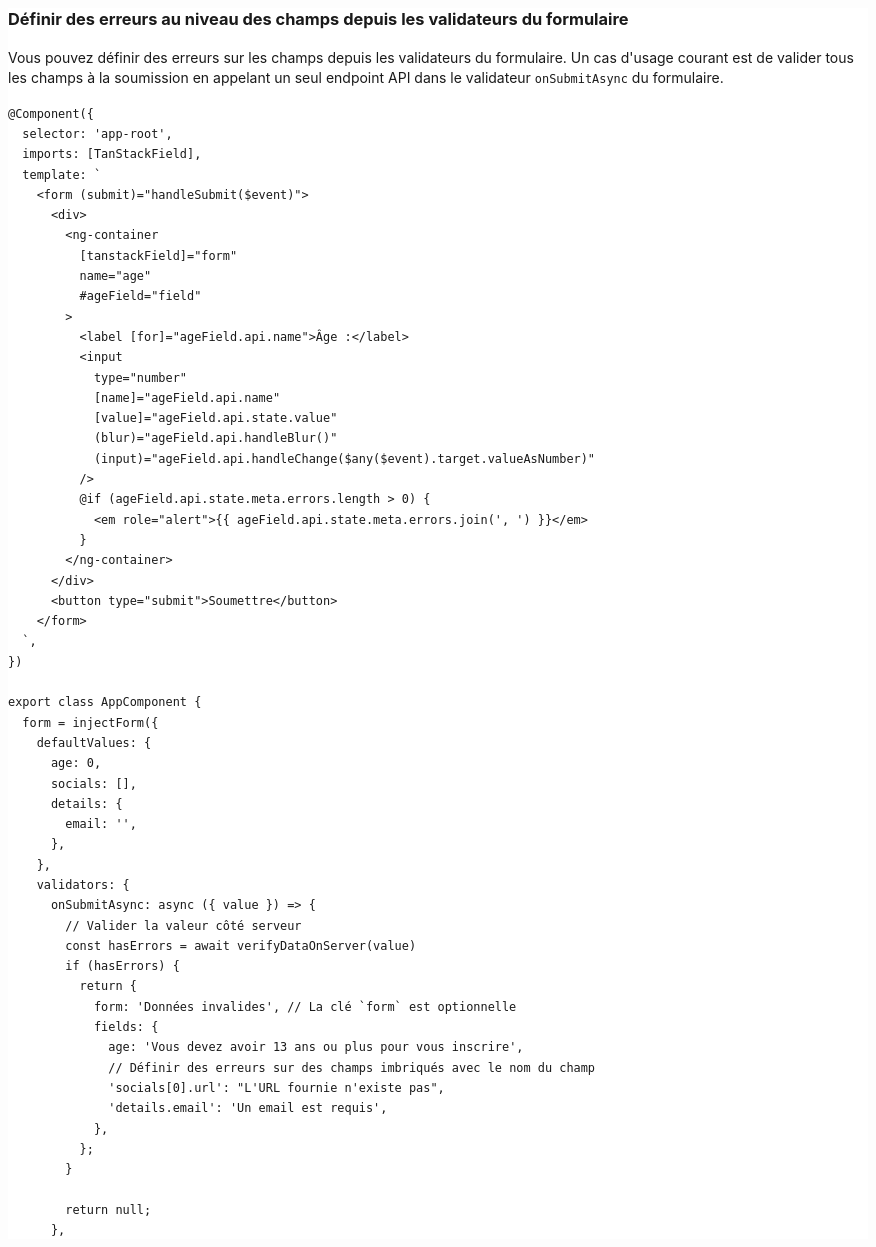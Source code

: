 ### Définir des erreurs au niveau des champs depuis les validateurs du formulaire

Vous pouvez définir des erreurs sur les champs depuis les validateurs du formulaire. Un cas d'usage courant est de valider tous les champs à la soumission en appelant un seul endpoint API dans le validateur `onSubmitAsync` du formulaire.

```angular-ts
@Component({
  selector: 'app-root',
  imports: [TanStackField],
  template: `
    <form (submit)="handleSubmit($event)">
      <div>
        <ng-container
          [tanstackField]="form"
          name="age"
          #ageField="field"
        >
          <label [for]="ageField.api.name">Âge :</label>
          <input
            type="number"
            [name]="ageField.api.name"
            [value]="ageField.api.state.value"
            (blur)="ageField.api.handleBlur()"
            (input)="ageField.api.handleChange($any($event).target.valueAsNumber)"
          />
          @if (ageField.api.state.meta.errors.length > 0) {
            <em role="alert">{{ ageField.api.state.meta.errors.join(', ') }}</em>
          }
        </ng-container>
      </div>
      <button type="submit">Soumettre</button>
    </form>
  `,
})

export class AppComponent {
  form = injectForm({
    defaultValues: {
      age: 0,
      socials: [],
      details: {
        email: '',
      },
    },
    validators: {
      onSubmitAsync: async ({ value }) => {
        // Valider la valeur côté serveur
        const hasErrors = await verifyDataOnServer(value)
        if (hasErrors) {
          return {
            form: 'Données invalides', // La clé `form` est optionnelle
            fields: {
              age: 'Vous devez avoir 13 ans ou plus pour vous inscrire',
              // Définir des erreurs sur des champs imbriqués avec le nom du champ
              'socials[0].url': "L'URL fournie n'existe pas",
              'details.email': 'Un email est requis',
            },
          };
        }

        return null;
      },
```